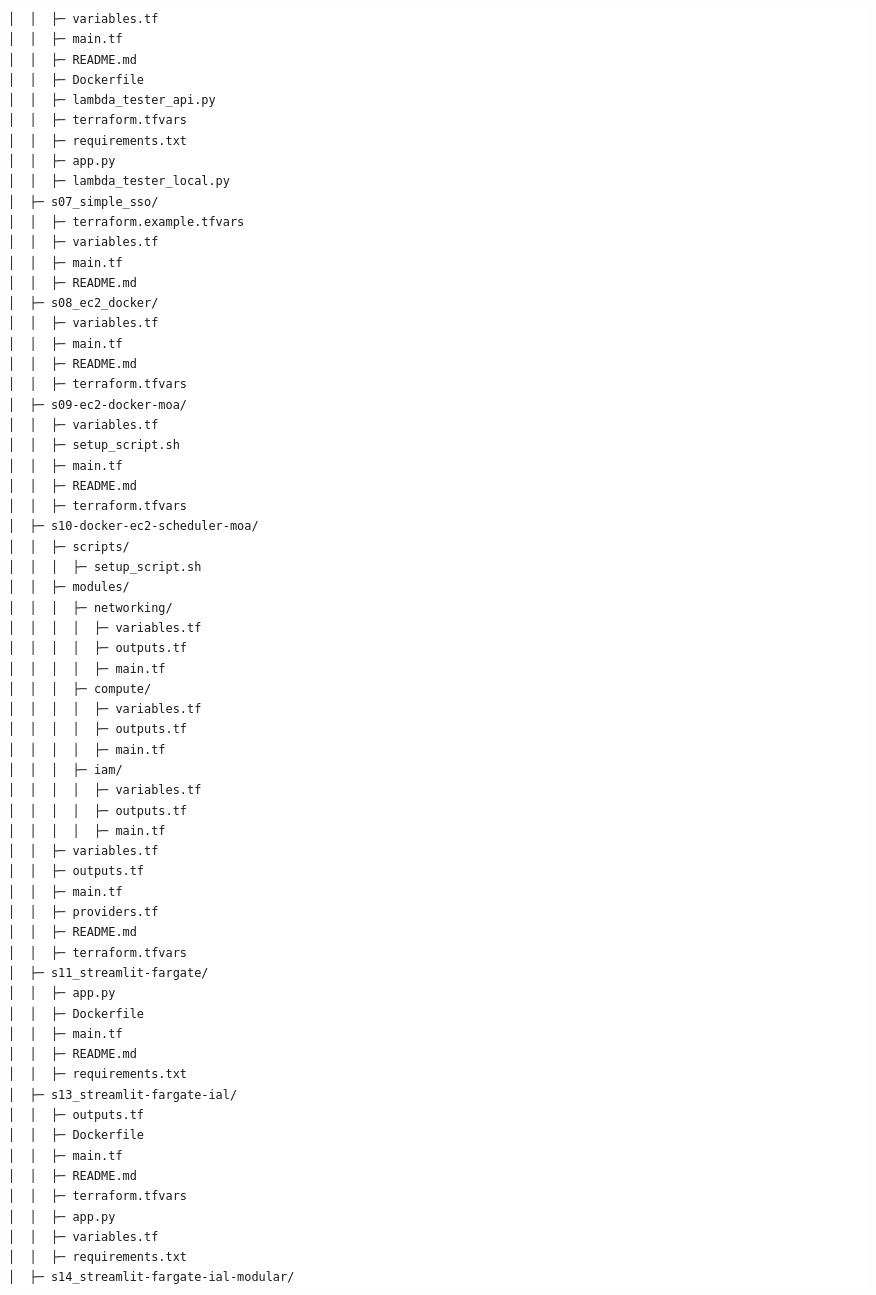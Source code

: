 ```
│  │  ├─ variables.tf
│  │  ├─ main.tf
│  │  ├─ README.md
│  │  ├─ Dockerfile
│  │  ├─ lambda_tester_api.py
│  │  ├─ terraform.tfvars
│  │  ├─ requirements.txt
│  │  ├─ app.py
│  │  ├─ lambda_tester_local.py
│  ├─ s07_simple_sso/
│  │  ├─ terraform.example.tfvars
│  │  ├─ variables.tf
│  │  ├─ main.tf
│  │  ├─ README.md
│  ├─ s08_ec2_docker/
│  │  ├─ variables.tf
│  │  ├─ main.tf
│  │  ├─ README.md
│  │  ├─ terraform.tfvars
│  ├─ s09-ec2-docker-moa/
│  │  ├─ variables.tf
│  │  ├─ setup_script.sh
│  │  ├─ main.tf
│  │  ├─ README.md
│  │  ├─ terraform.tfvars
│  ├─ s10-docker-ec2-scheduler-moa/
│  │  ├─ scripts/
│  │  │  ├─ setup_script.sh
│  │  ├─ modules/
│  │  │  ├─ networking/
│  │  │  │  ├─ variables.tf
│  │  │  │  ├─ outputs.tf
│  │  │  │  ├─ main.tf
│  │  │  ├─ compute/
│  │  │  │  ├─ variables.tf
│  │  │  │  ├─ outputs.tf
│  │  │  │  ├─ main.tf
│  │  │  ├─ iam/
│  │  │  │  ├─ variables.tf
│  │  │  │  ├─ outputs.tf
│  │  │  │  ├─ main.tf
│  │  ├─ variables.tf
│  │  ├─ outputs.tf
│  │  ├─ main.tf
│  │  ├─ providers.tf
│  │  ├─ README.md
│  │  ├─ terraform.tfvars
│  ├─ s11_streamlit-fargate/
│  │  ├─ app.py
│  │  ├─ Dockerfile
│  │  ├─ main.tf
│  │  ├─ README.md
│  │  ├─ requirements.txt
│  ├─ s13_streamlit-fargate-ial/
│  │  ├─ outputs.tf
│  │  ├─ Dockerfile
│  │  ├─ main.tf
│  │  ├─ README.md
│  │  ├─ terraform.tfvars
│  │  ├─ app.py
│  │  ├─ variables.tf
│  │  ├─ requirements.txt
│  ├─ s14_streamlit-fargate-ial-modular/
```